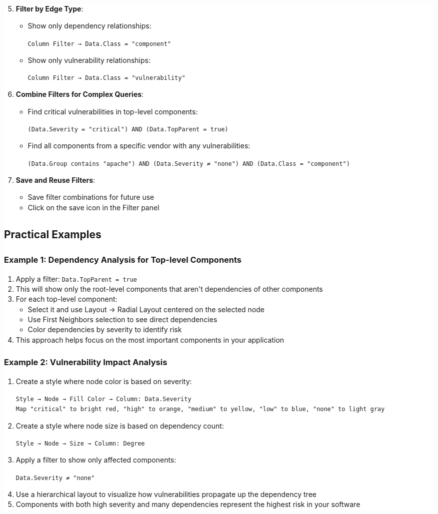 5. **Filter by Edge Type**:
   - Show only dependency relationships:
     ```
     Column Filter → Data.Class = "component"
     ```
   - Show only vulnerability relationships:
     ```
     Column Filter → Data.Class = "vulnerability"
     ```

6. **Combine Filters for Complex Queries**:
   - Find critical vulnerabilities in top-level components:
     ```
     (Data.Severity = "critical") AND (Data.TopParent = true)
     ```
   - Find all components from a specific vendor with any vulnerabilities:
     ```
     (Data.Group contains "apache") AND (Data.Severity ≠ "none") AND (Data.Class = "component")
     ```

7. **Save and Reuse Filters**:
   - Save filter combinations for future use
   - Click on the save icon in the Filter panel

## Practical Examples

### Example 1: Dependency Analysis for Top-level Components

1. Apply a filter: `Data.TopParent = true`
2. This will show only the root-level components that aren't dependencies of other components
3. For each top-level component:
   - Select it and use Layout → Radial Layout centered on the selected node
   - Use First Neighbors selection to see direct dependencies
   - Color dependencies by severity to identify risk
4. This approach helps focus on the most important components in your application

### Example 2: Vulnerability Impact Analysis

1. Create a style where node color is based on severity:
   ```
   Style → Node → Fill Color → Column: Data.Severity
   Map "critical" to bright red, "high" to orange, "medium" to yellow, "low" to blue, "none" to light gray
   ```
2. Create a style where node size is based on dependency count:
   ```
   Style → Node → Size → Column: Degree
   ```
3. Apply a filter to show only affected components:
   ```
   Data.Severity ≠ "none"
   ```
4. Use a hierarchical layout to visualize how vulnerabilities propagate up the dependency tree
5. Components with both high severity and many dependencies represent the highest risk in your software
